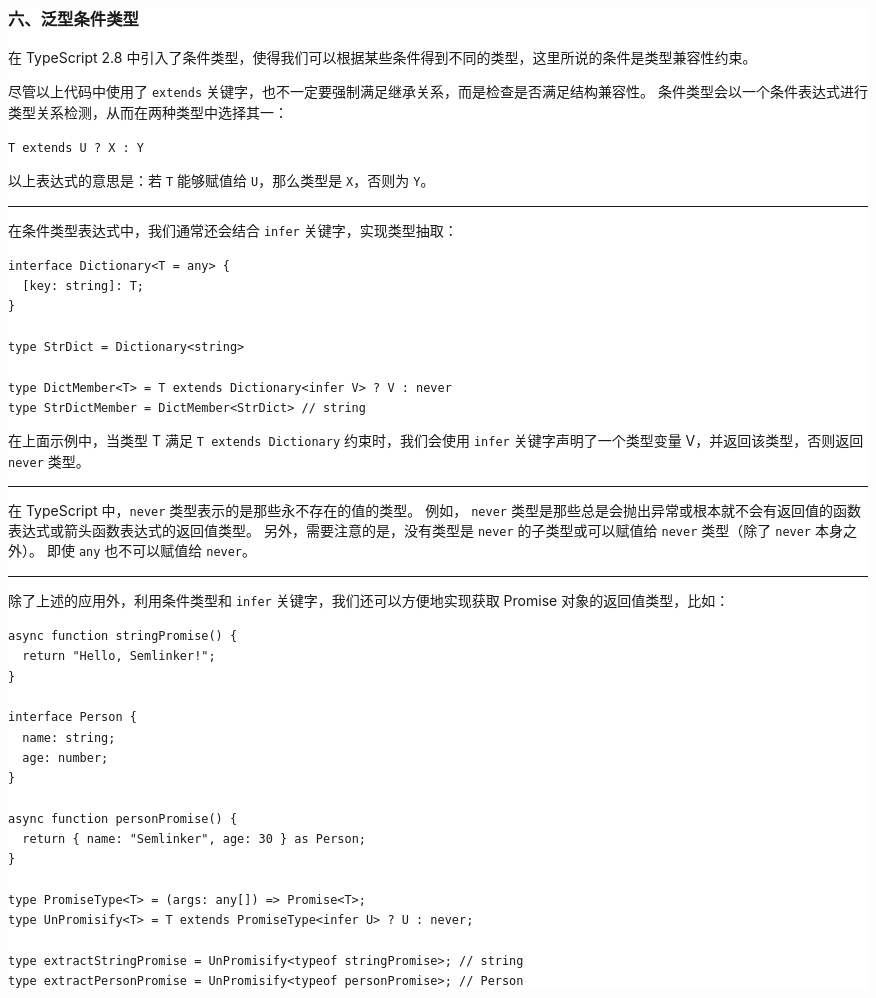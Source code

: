 ### 六、泛型条件类型

在 TypeScript 2.8 中引入了条件类型，使得我们可以根据某些条件得到不同的类型，这里所说的条件是类型兼容性约束。

尽管以上代码中使用了 `extends` 关键字，也不一定要强制满足继承关系，而是检查是否满足结构兼容性。
条件类型会以一个条件表达式进行类型关系检测，从而在两种类型中选择其一：

```
T extends U ? X : Y
```

以上表达式的意思是：若 `T` 能够赋值给 `U`，那么类型是 `X`，否则为 `Y`。


---
在条件类型表达式中，我们通常还会结合 `infer` 关键字，实现类型抽取：
```
interface Dictionary<T = any> {
  [key: string]: T;
}
 
type StrDict = Dictionary<string>

type DictMember<T> = T extends Dictionary<infer V> ? V : never
type StrDictMember = DictMember<StrDict> // string
```

在上面示例中，当类型 T 满足 `T extends Dictionary` 约束时，我们会使用 `infer` 关键字声明了一个类型变量 V，并返回该类型，否则返回 `never` 类型。


---
 在 TypeScript 中，`never` 类型表示的是那些永不存在的值的类型。 例如， `never` 类型是那些总是会抛出异常或根本就不会有返回值的函数表达式或箭头函数表达式的返回值类型。
另外，需要注意的是，没有类型是 `never` 的子类型或可以赋值给 `never` 类型（除了 `never` 本身之外）。 即使 `any` 也不可以赋值给 `never`。


---
除了上述的应用外，利用条件类型和 `infer` 关键字，我们还可以方便地实现获取 Promise 对象的返回值类型，比如：

```
async function stringPromise() {
  return "Hello, Semlinker!";
}

interface Person {
  name: string;
  age: number;
}

async function personPromise() {
  return { name: "Semlinker", age: 30 } as Person;
}

type PromiseType<T> = (args: any[]) => Promise<T>;
type UnPromisify<T> = T extends PromiseType<infer U> ? U : never;

type extractStringPromise = UnPromisify<typeof stringPromise>; // string
type extractPersonPromise = UnPromisify<typeof personPromise>; // Person
```
